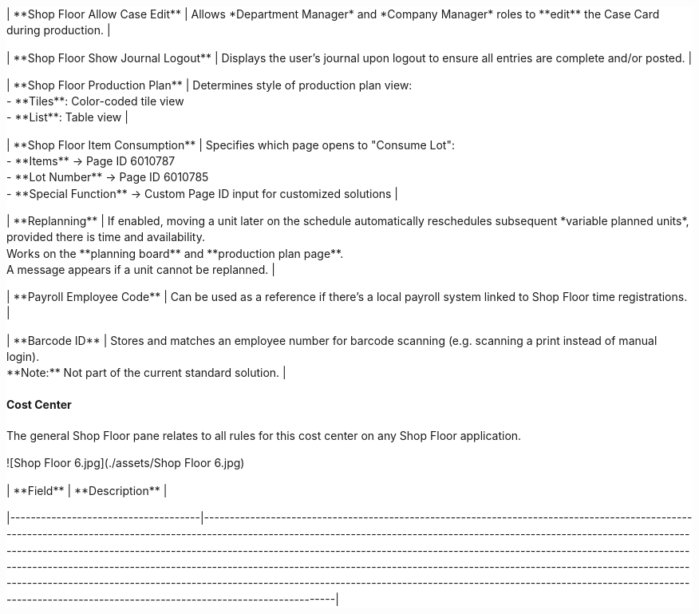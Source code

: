 | \*\*Shop Floor Allow Case Edit\*\*   | Allows \*Department Manager\* and \*Company Manager\* roles to \*\*edit\*\* the Case Card during production.                                                                                                                                                                                                                                                                                                                                                                                                  |

| \*\*Shop Floor Show Journal Logout\*\* | Displays the user’s journal upon logout to ensure all entries are complete and/or posted.                                                                                                                                                                                                                                                                                                                                                                                                           |

| \*\*Shop Floor Production Plan\*\*   | Determines style of production plan view:<br>- \*\*Tiles\*\*: Color-coded tile view<br>- \*\*List\*\*: Table view                                                                                                                                                                                                                                                                                                                                                                                           |

| \*\*Shop Floor Item Consumption\*\*  | Specifies which page opens to "Consume Lot":<br>- \*\*Items\*\* → Page ID 6010787<br>- \*\*Lot Number\*\* → Page ID 6010785<br>- \*\*Special Function\*\* → Custom Page ID input for customized solutions                                                                                                                                                                                                                                                                                                        |

| \*\*Replanning\*\*                   | If enabled, moving a unit later on the schedule automatically reschedules subsequent \*variable planned units\*, provided there is time and availability.<br>Works on the \*\*planning board\*\* and \*\*production plan page\*\*.<br>A message appears if a unit cannot be replanned.                                                                                                                                                                                                                               |

| \*\*Payroll Employee Code\*\*        | Can be used as a reference if there’s a local payroll system linked to Shop Floor time registrations.                                                                                                                                                                                                                                                                                                                                                                                               |

| \*\*Barcode ID\*\*                   | Stores and matches an employee number for barcode scanning (e.g. scanning a print instead of manual login).<br>\*\*Note:\*\* Not part of the current standard solution.                                                                                                                                                                                                                                                                                                                                |



#### Cost Center


The general Shop Floor pane relates to all rules for this cost center on any Shop Floor application.


![Shop Floor 6.jpg](./assets/Shop Floor 6.jpg)



| \*\*Field\*\*                           | \*\*Description\*\*                                                                                                                                                                                                                                                                                                                                                                                                                                                                                                                                                                                                                                                                                                       |

|-------------------------------------|-------------------------------------------------------------------------------------------------------------------------------------------------------------------------------------------------------------------------------------------------------------------------------------------------------------------------------------------------------------------------------------------------------------------------------------------------------------------------------------------------------------------------------------------------------------------------------------------------------------------------------------------------------------------------------------------------------------------|
